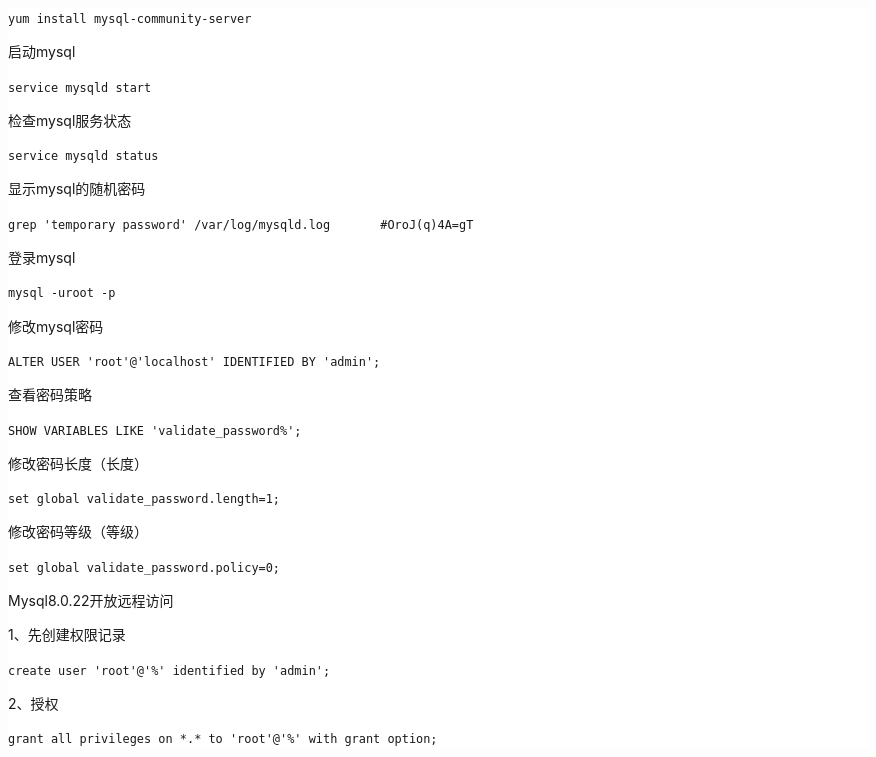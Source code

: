 ```shell
yum install mysql-community-server
```

启动mysql

```shell
service mysqld start
```

检查mysql服务状态

```shell
service mysqld status
```

显示mysql的随机密码

```shell
grep 'temporary password' /var/log/mysqld.log       #OroJ(q)4A=gT
```

登录mysql

```shell
mysql -uroot -p
```

修改mysql密码

```shell
ALTER USER 'root'@'localhost' IDENTIFIED BY 'admin';
```

查看密码策略

```shell
SHOW VARIABLES LIKE 'validate_password%';
```

修改密码长度（长度）

```shell
set global validate_password.length=1;
```

修改密码等级（等级）

```shell
set global validate_password.policy=0;
```

Mysql8.0.22开放远程访问

1、先创建权限记录

```shell
create user 'root'@'%' identified by 'admin';
```

2、授权

```shell
grant all privileges on *.* to 'root'@'%' with grant option;
```
